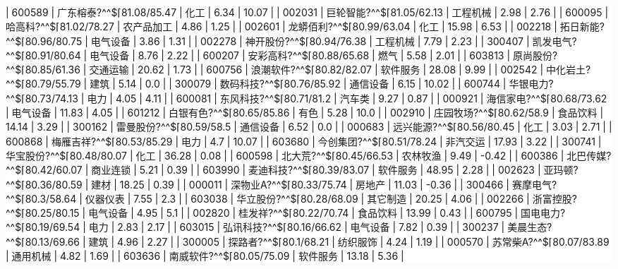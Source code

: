 | 600589 | 广东榕泰?^^$⌈81.08/85.47 |    化工    |   6.34  | 10.07 |
| 002031 | 巨轮智能?^^$⌈81.05/62.13 |  工程机械  |   2.98  |  2.76 |
| 600095 |  哈高科?^^$⌈81.02/78.27  | 农产品加工 |   4.86  |  1.25 |
| 002601 | 龙蟒佰利?^^$⌈80.99/63.04 |    化工    |  15.98  |  6.53 |
| 002218 | 拓日新能?^^$⌈80.96/80.75 |  电气设备  |   3.86  |  1.31 |
| 002278 | 神开股份?^^$⌈80.94/76.38 |  工程机械  |   7.79  |  2.23 |
| 300407 | 凯发电气?^^$⌈80.91/80.64 |  电气设备  |   8.76  |  2.22 |
| 600207 | 安彩高科?^^$⌈80.88/65.68 |    燃气    |   5.58  |  2.01 |
| 603813 | 原尚股份?^^$⌈80.85/61.36 |  交通运输  |  20.62  |  1.73 |
| 600756 | 浪潮软件?^^$⌈80.82/82.07 |  软件服务  |  28.08  |  9.99 |
| 002542 | 中化岩土?^^$⌈80.79/55.79 |    建筑    |   5.14  |  0.0  |
| 300079 | 数码科技?^^$⌈80.76/85.92 |  通信设备  |   6.15  | 10.02 |
| 600744 | 华银电力?^^$⌈80.73/74.13 |    电力    |   4.05  |  4.11 |
| 600081 | 东风科技?^^$⌈80.71/81.2  |   汽车类   |   9.27  |  0.87 |
| 000921 | 海信家电?^^$⌈80.68/73.62 |  电气设备  |  11.83  |  4.05 |
| 601212 | 白银有色?^^$⌈80.65/85.86 |    有色    |   5.28  |  10.0 |
| 002910 | 庄园牧场?^^$⌈80.62/58.9  |  食品饮料  |  14.14  |  3.29 |
| 300162 | 雷曼股份?^^$⌈80.59/58.5  |  通信设备  |   6.52  |  0.0  |
| 000683 | 远兴能源?^^$⌈80.56/80.45 |    化工    |   3.03  |  2.71 |
| 600868 | 梅雁吉祥?^^$⌈80.53/85.29 |    电力    |   4.7   | 10.07 |
| 603680 | 今创集团?^^$⌈80.51/78.24 |  非汽交运  |  17.93  |  3.22 |
| 300741 | 华宝股份?^^$⌈80.48/80.07 |    化工    |  36.28  |  0.08 |
| 600598 |  北大荒?^^$⌈80.45/66.53  |  农林牧渔  |   9.49  | -0.42 |
| 600386 | 北巴传媒?^^$⌈80.42/60.07 |  商业连锁  |   5.21  |  0.39 |
| 603990 | 麦迪科技?^^$⌈80.39/83.07 |  软件服务  |  48.95  |  2.28 |
| 002623 |  亚玛顿?^^$⌈80.36/80.59  |    建材    |  18.25  |  0.39 |
| 000011 | 深物业A?^^$⌈80.33/75.74  |   房地产   |  11.03  | -0.36 |
| 300466 | 赛摩电气?^^$⌈80.3/58.64  |  仪器仪表  |   7.55  |  2.3  |
| 603038 | 华立股份?^^$⌈80.28/68.09 |  其它制造  |  20.25  |  4.06 |
| 002266 | 浙富控股?^^$⌈80.25/80.15 |  电气设备  |   4.95  |  5.1  |
| 002820 |  桂发祥?^^$⌈80.22/70.74  |  食品饮料  |  13.99  |  0.43 |
| 600795 | 国电电力?^^$⌈80.19/69.54 |    电力    |   2.83  |  2.17 |
| 603015 | 弘讯科技?^^$⌈80.16/66.62 |  电气设备  |   7.82  |  0.39 |
| 300237 | 美晨生态?^^$⌈80.13/69.66 |    建筑    |   4.96  |  2.27 |
| 300005 |  探路者?^^$⌈80.1/68.21   |  纺织服饰  |   4.24  |  1.19 |
| 000570 | 苏常柴A?^^$⌈80.07/83.89  |  通用机械  |   4.82  |  1.69 |
| 603636 | 南威软件?^^$⌈80.05/75.09 |  软件服务  |  13.18  |  5.36 |